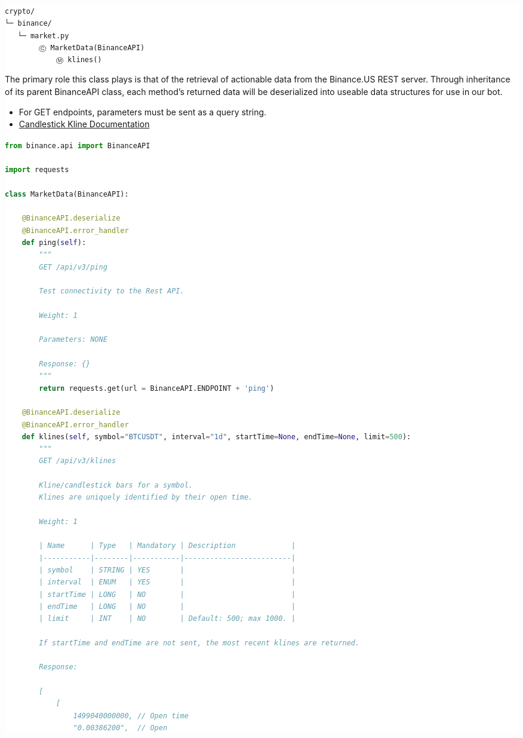 ```
crypto/
└─ binance/
   └─ market.py
        Ⓒ MarketData(BinanceAPI)
            Ⓜ klines()
```

The primary role this class plays is that of the retrieval of actionable data from the Binance.US REST server. Through inheritance of its parent BinanceAPI class, each method’s returned data will be deserialized into useable data structures for use in our bot.

- For GET endpoints, parameters must be sent as a query string.
- [Candlestick Kline Documentation](https://docs.binance.us/?python#get-candlestick-data)

```py
from binance.api import BinanceAPI

import requests

class MarketData(BinanceAPI):
    
    @BinanceAPI.deserialize
    @BinanceAPI.error_handler
    def ping(self):
        """ 
        GET /api/v3/ping

        Test connectivity to the Rest API.

        Weight: 1

        Parameters: NONE

        Response: {}
        """  
        return requests.get(url = BinanceAPI.ENDPOINT + 'ping')
        
    @BinanceAPI.deserialize
    @BinanceAPI.error_handler
    def klines(self, symbol="BTCUSDT", interval="1d", startTime=None, endTime=None, limit=500):
        """ 
        GET /api/v3/klines

        Kline/candlestick bars for a symbol. 
        Klines are uniquely identified by their open time.

        Weight: 1

        | Name      | Type   | Mandatory | Description             |
        |-----------|--------|-----------|-------------------------|
        | symbol    | STRING | YES       |                         |
        | interval  | ENUM   | YES       |                         |
        | startTime | LONG   | NO        |                         |
        | endTime   | LONG   | NO        |                         |
        | limit     | INT    | NO        | Default: 500; max 1000. |

        If startTime and endTime are not sent, the most recent klines are returned.

        Response: 
        
        [
            [
                1499040000000, // Open time
                "0.00386200",  // Open
```
